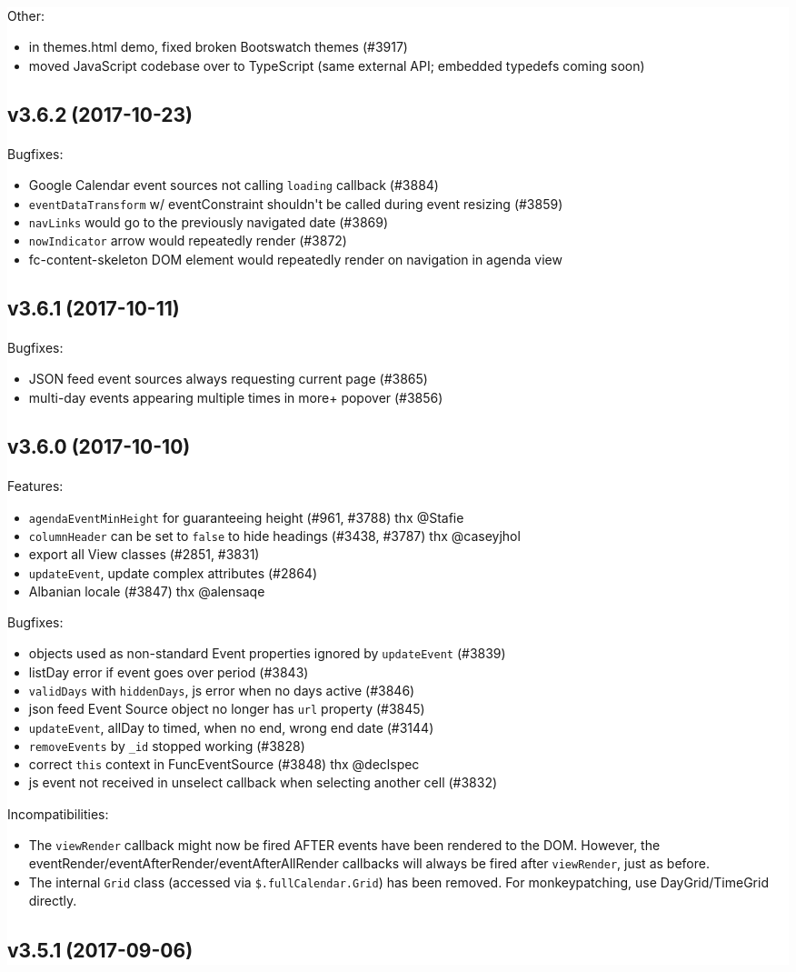 Other:
- in themes.html demo, fixed broken Bootswatch themes (#3917)
- moved JavaScript codebase over to TypeScript
  (same external API; embedded typedefs coming soon)

[scheduler-375]: https://github.com/fullcalendar/fullcalendar-scheduler/issues/375


v3.6.2 (2017-10-23)
-------------------

Bugfixes:
- Google Calendar event sources not calling `loading` callback (#3884)
- `eventDataTransform` w/ eventConstraint shouldn't be called during event resizing (#3859)
- `navLinks` would go to the previously navigated date (#3869)
- `nowIndicator` arrow would repeatedly render (#3872)
- fc-content-skeleton DOM element would repeatedly render on navigation in agenda view


v3.6.1 (2017-10-11)
-------------------

Bugfixes:
- JSON feed event sources always requesting current page (#3865)
- multi-day events appearing multiple times in more+ popover (#3856)


v3.6.0 (2017-10-10)
-------------------

Features:
- `agendaEventMinHeight` for guaranteeing height (#961, #3788) thx @Stafie
- `columnHeader` can be set to `false` to hide headings (#3438, #3787) thx @caseyjhol
- export all View classes (#2851, #3831)
- `updateEvent`, update complex attributes (#2864)
- Albanian locale (#3847) thx @alensaqe

Bugfixes:
- objects used as non-standard Event properties ignored by `updateEvent` (#3839)
- listDay error if event goes over period (#3843)
- `validDays` with `hiddenDays`, js error when no days active (#3846)
- json feed Event Source object no longer has `url` property (#3845)
- `updateEvent`, allDay to timed, when no end, wrong end date (#3144)
- `removeEvents` by `_id` stopped working (#3828)
- correct `this` context in FuncEventSource (#3848) thx @declspec
- js event not received in unselect callback when selecting another cell (#3832)

Incompatibilities:
- The `viewRender` callback might now be fired AFTER events have been rendered
  to the DOM. However, the eventRender/eventAfterRender/eventAfterAllRender callbacks
  will always be fired after `viewRender`, just as before.
- The internal `Grid` class (accessed via `$.fullCalendar.Grid`) has been removed.
  For monkeypatching, use DayGrid/TimeGrid directly.


v3.5.1 (2017-09-06)
-------------------


[225]: https://code.google.com/p/fullcalendar/issues/detail?id=225
[364]: https://code.google.com/p/fullcalendar/issues/detail?id=364
[946]: https://code.google.com/p/fullcalendar/issues/detail?id=946
[1904]: https://code.google.com/p/fullcalendar/issues/detail?id=1904
[1910]: https://code.google.com/p/fullcalendar/issues/detail?id=1910
[PR220]: https://github.com/arshaw/fullcalendar/pull/220
[2447]: https://code.google.com/p/fullcalendar/issues/detail?id=2447
[PR179]: https://github.com/arshaw/fullcalendar/pull/179